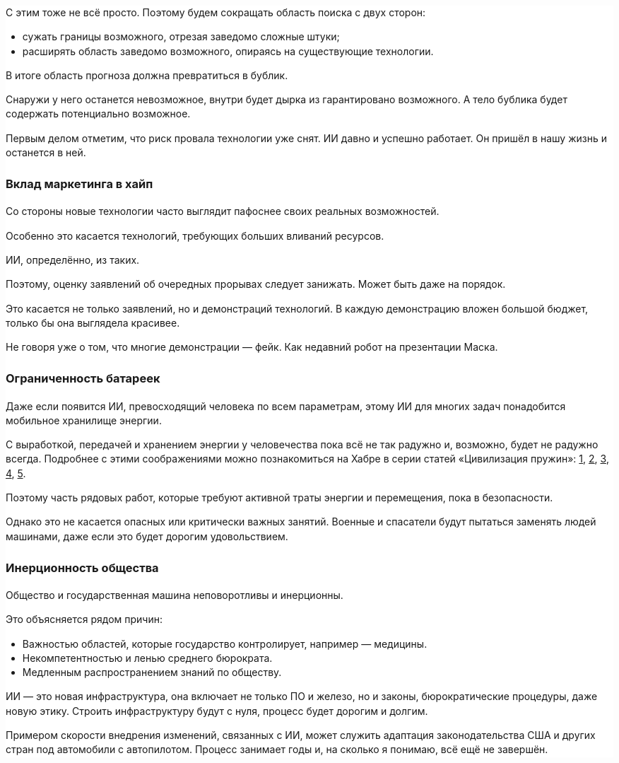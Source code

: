 С этим тоже не всё просто. Поэтому будем сокращать область поиска с двух сторон:

- сужать границы возможного, отрезая заведомо сложные штуки;
- расширять область заведомо возможного, опираясь на существующие технологии.

В итоге область прогноза должна превратиться в бублик.

Снаружи у него останется невозможное, внутри будет дырка из гарантировано возможного. А тело бублика будет содержать потенциально возможное.

Первым делом отметим, что риск провала технологии уже снят. ИИ давно и успешно работает. Он пришёл в нашу жизнь и останется в ней.

### Вклад маркетинга в хайп

Со стороны новые технологии часто выглядит пафоснее своих реальных возможностей.

Особенно это касается технологий, требующих больших вливаний ресурсов.

ИИ, определённо, из таких.

Поэтому, оценку заявлений об очередных прорывах следует занижать. Может быть даже на порядок.

Это касается не только заявлений, но и демонстраций технологий. В каждую демонстрацию вложен большой бюджет, только бы она выглядела красивее.

Не говоря уже о том, что многие демонстрации — фейк. Как недавний робот на презентации Маска.

### Ограниченность батареек

Даже если появится ИИ, превосходящий человека по всем параметрам, этому ИИ для многих задач понадобится мобильное хранилище энергии.

С выработкой, передачей и хранением энергии у человечества пока всё не так радужно и, возможно, будет не радужно всегда. Подробнее с этими соображениями можно познакомиться на Хабре в серии статей «Цивилизация пружин»: [1](https://habr.com/ru/post/437910/), [2](https://habr.com/ru/post/438210/), [3](https://habr.com/ru/post/438414/), [4](https://habr.com/ru/post/438750/), [5](https://habr.com/ru/post/439462/).

Поэтому часть рядовых работ, которые требуют активной траты энергии и перемещения, пока в безопасности.

Однако это не касается опасных или критически важных занятий. Военные и спасатели будут пытаться заменять людей машинами, даже если это будет дорогим удовольствием.

### Инерционность общества

Общество и государственная машина неповоротливы и инерционны.

Это объясняется рядом причин:

- Важностью областей, которые государство контролирует, например — медицины.
- Некомпетентностью и ленью среднего бюрократа.
- Медленным распространением знаний по обществу.

ИИ — это новая инфраструктура, она включает не только ПО и железо, но и законы, бюрократические процедуры, даже новую этику. Строить инфраструктуру будут с нуля, процесс будет дорогим и долгим.

Примером скорости внедрения изменений, связанных с ИИ, может служить адаптация законодательства США и других стран под автомобили с автопилотом. Процесс занимает годы и, на сколько я понимаю, всё ещё не завершён.
